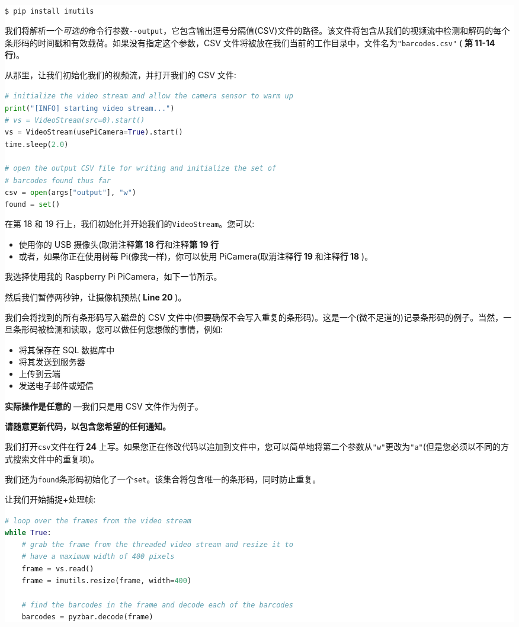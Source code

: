 ```py
$ pip install imutils

```

我们将解析一个*可选的*命令行参数`--output`，它包含输出逗号分隔值(CSV)文件的路径。该文件将包含从我们的视频流中检测和解码的每个条形码的时间戳和有效载荷。如果没有指定这个参数，CSV 文件将被放在我们当前的工作目录中，文件名为`"barcodes.csv"` ( **第 11-14 行**)。

从那里，让我们初始化我们的视频流，并打开我们的 CSV 文件:

```py
# initialize the video stream and allow the camera sensor to warm up
print("[INFO] starting video stream...")
# vs = VideoStream(src=0).start()
vs = VideoStream(usePiCamera=True).start()
time.sleep(2.0)

# open the output CSV file for writing and initialize the set of
# barcodes found thus far
csv = open(args["output"], "w")
found = set()

```

在第 18 和 19 行上，我们初始化并开始我们的`VideoStream`。您可以:

*   使用你的 USB 摄像头(取消注释**第 18 行**和注释**第 19 行**
*   或者，如果你正在使用树莓 Pi(像我一样)，你可以使用 PiCamera(取消注释**行 19** 和注释**行 18** )。

我选择使用我的 Raspberry Pi PiCamera，如下一节所示。

然后我们暂停两秒钟，让摄像机预热( **Line 20** )。

我们会将找到的所有条形码写入磁盘的 CSV 文件中(但要确保不会写入重复的条形码)。这是一个(微不足道的)记录条形码的例子。当然，一旦条形码被检测和读取，您可以做任何您想做的事情，例如:

*   将其保存在 SQL 数据库中
*   将其发送到服务器
*   上传到云端
*   发送电子邮件或短信

**实际操作是任意的** —我们只是用 CSV 文件作为例子。

**请随意更新代码，以包含您希望的任何通知。**

我们打开`csv`文件在**行 24** 上写。如果您正在修改代码以追加到文件中，您可以简单地将第二个参数从`"w"`更改为`"a"`(但是您必须以不同的方式搜索文件中的重复项)。

我们还为`found`条形码初始化了一个`set`。该集合将包含唯一的条形码，同时防止重复。

让我们开始捕捉+处理帧:

```py
# loop over the frames from the video stream
while True:
	# grab the frame from the threaded video stream and resize it to
	# have a maximum width of 400 pixels
	frame = vs.read()
	frame = imutils.resize(frame, width=400)

	# find the barcodes in the frame and decode each of the barcodes
	barcodes = pyzbar.decode(frame)

```
